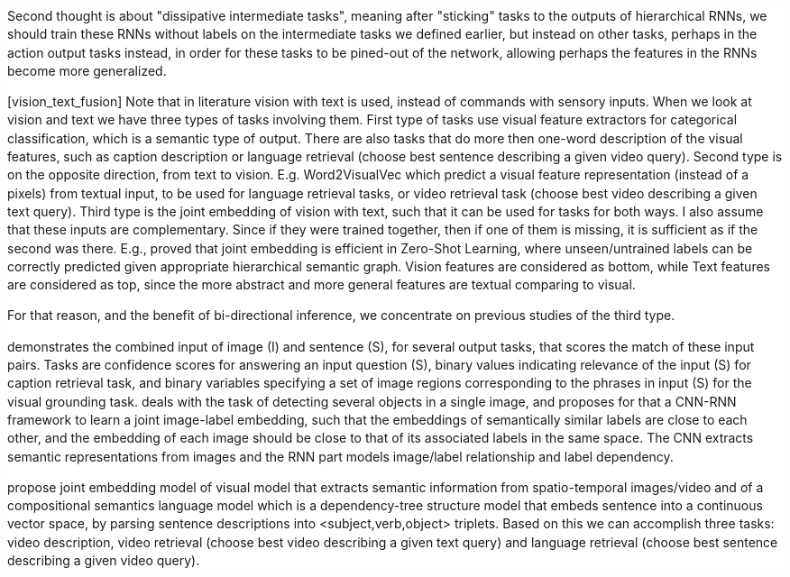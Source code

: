 Second thought is about "dissipative intermediate tasks", meaning after
"sticking" tasks to the outputs of hierarchical RNNs, we should train
these RNNs without labels on the intermediate tasks we defined earlier,
but instead on other tasks, perhaps in the action output tasks instead,
in order for these tasks to be pined-out of the network, allowing
perhaps the features in the RNNs become more generalized.

<span id="vision_text_fusion" label="vision_text_fusion">\[vision\_text\_fusion\]</span>
Note that in literature vision with text is used, instead of commands
with sensory inputs. When we look at vision and text we have three types
of tasks involving them. First type of tasks use visual feature
extractors for categorical classification, which is a semantic type of
output. There are also tasks that do more then one-word description of
the visual features, such as caption description or language retrieval
(choose best sentence describing a given video query). Second type is on
the opposite direction, from text to vision. E.g. Word2VisualVec  which
predict a visual feature representation (instead of a pixels) from
textual input, to be used for language retrieval tasks, or video
retrieval task (choose best video describing a given text query). Third
type is the joint embedding of vision with text, such that it can be
used for tasks for both ways. I also assume that these inputs are
complementary. Since if they were trained together, then if one of them
is missing, it is sufficient as if the second was there. E.g.,  proved
that joint embedding is efficient in Zero-Shot Learning, where
unseen/untrained labels can be correctly predicted given appropriate
hierarchical semantic graph. Vision features are considered as bottom,
while Text features are considered as top, since the more abstract and
more general features are textual comparing to visual.

For that reason, and the benefit of bi-directional inference, we
concentrate on previous studies of the third type.

demonstrates the combined input of image \(I\) and sentence \(S\), for
several output tasks, that scores the match of these input pairs. Tasks
are confidence scores for answering an input question \(S\), binary
values indicating relevance of the input \(S\) for caption retrieval
task, and binary variables specifying a set of image regions
corresponding to the phrases in input \(S\) for the visual grounding
task.  deals with the task of detecting several objects in a single
image, and proposes for that a CNN-RNN framework to learn a joint
image-label embedding, such that the embeddings of semantically similar
labels are close to each other, and the embedding of each image should
be close to that of its associated labels in the same space. The CNN
extracts semantic representations from images and the RNN part models
image/label relationship and label dependency.

propose joint embedding model of visual model that extracts semantic
information from spatio-temporal images/video and of a compositional
semantics language model which is a dependency-tree structure model that
embeds sentence into a continuous vector space, by parsing sentence
descriptions into \<subject,verb,object\> triplets. Based on this we can
accomplish three tasks: video description, video retrieval (choose best
video describing a given text query) and language retrieval (choose best
sentence describing a given video query).
